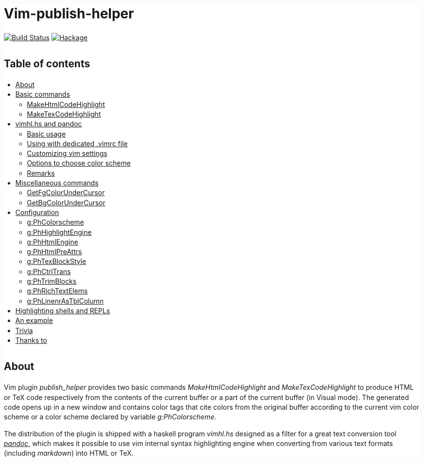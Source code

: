 Vim-publish-helper
==================

[![Build Status](https://github.com/lyokha/vim-publish-helper/workflows/vimhl/badge.svg)](https://github.com/lyokha/vim-publish-helper/actions?query=workflow%3Avimhl)
[![Hackage](https://img.shields.io/hackage/v/pandoc-vimhl.svg?label=hackage%20%7C%20pandoc-vimhl&logo=haskell&logoColor=%239580D1)](https://hackage.haskell.org/package/pandoc-vimhl)

Table of contents
-----------------

- [About](#about)
- [Basic commands](#basic-commands)
    + [MakeHtmlCodeHighlight](#makehtmlcodehighlight)
    + [MakeTexCodeHighlight](#maketexcodehighlight)
- [vimhl.hs and pandoc](#vimhlhs-and-pandoc)
    + [Basic usage](#basic-usage)
    + [Using with dedicated .vimrc file](#using-with-dedicated-.vimrc-file)
    + [Customizing vim settings](#customizing-vim-settings)
    + [Options to choose color scheme](#options-to-choose-color-scheme)
    + [Remarks](#remarks)
- [Miscellaneous commands](#miscellaneous-commands)
    + [GetFgColorUnderCursor](#getfgcolorundercursor)
    + [GetBgColorUnderCursor](#getbgcolorundercursor)
- [Configuration](#configuration)
    + [g:PhColorscheme](#gphcolorscheme)
    + [g:PhHighlightEngine](#gphhighlightengine)
    + [g:PhHtmlEngine](#gphhtmlengine)
    + [g:PhHtmlPreAttrs](#gphhtmlpreattrs)
    + [g:PhTexBlockStyle](#gphtexblockstyle)
    + [g:PhCtrlTrans](#gphctrltrans)
    + [g:PhTrimBlocks](#gphtrimblocks)
    + [g:PhRichTextElems](#gphrichtextelems)
    + [g:PhLinenrAsTblColumn](#gphlinenrastblcolumn)
- [Highlighting shells and REPLs](#highlighting-shells-and-repls)
- [An example](#an-example)
- [Trivia](#trivia)
- [Thanks to](#thanks-to)

About
-----

Vim plugin *publish\_helper* provides two basic commands *MakeHtmlCodeHighlight*
and *MakeTexCodeHighlight* to produce HTML or TeX code respectively from the
contents of the current buffer or a part of the current buffer (in Visual
mode). The generated code opens up in a new window and contains color tags
that cite colors from the original buffer according to the current vim color
scheme or a color scheme declared by variable *g:PhColorscheme*.

The distribution of the plugin is shipped with a haskell program *vimhl.hs*
designed as a filter for a great text conversion tool
[*pandoc*](http://pandoc.org/), which makes it possible to use vim internal
syntax highlighting engine when converting from various text formats (including
*markdown*) into HTML or TeX.
